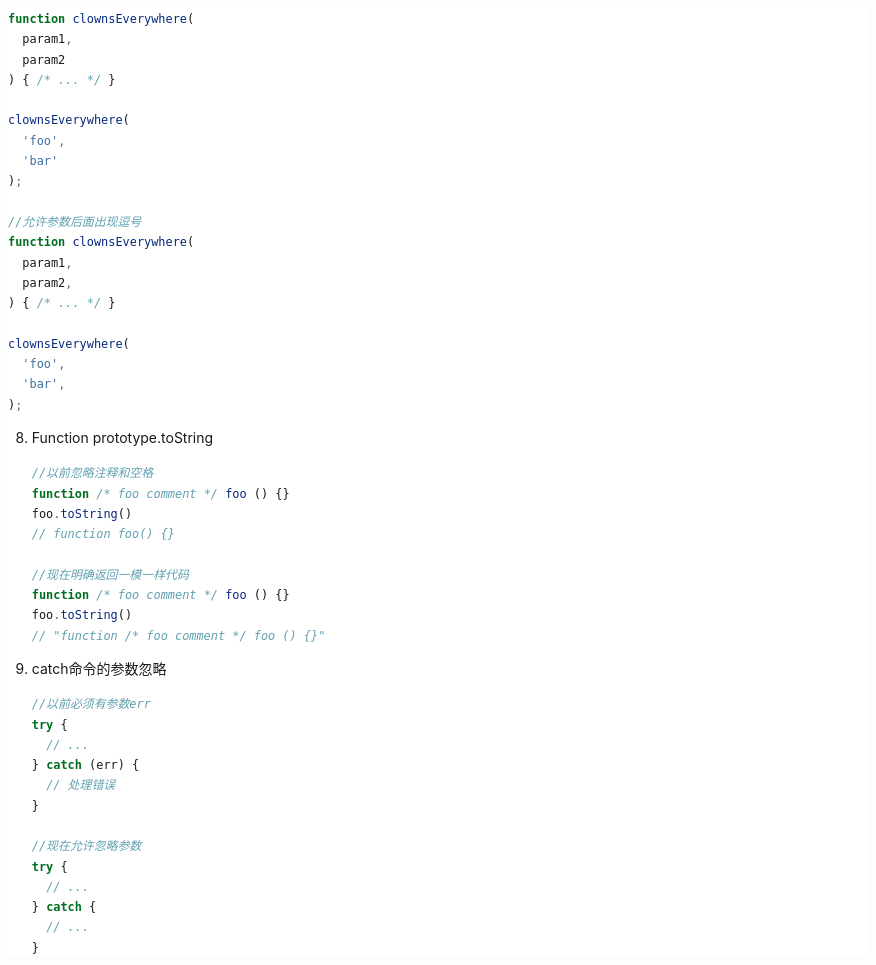    ```js
   function clownsEverywhere(
     param1,
     param2
   ) { /* ... */ }
   
   clownsEverywhere(
     'foo',
     'bar'
   );
   
   //允许参数后面出现逗号
   function clownsEverywhere(
     param1,
     param2,
   ) { /* ... */ }
   
   clownsEverywhere(
     'foo',
     'bar',
   );
   ```

   

8. Function prototype.toString

   ```js
   //以前忽略注释和空格
   function /* foo comment */ foo () {}
   foo.toString()
   // function foo() {}
   
   //现在明确返回一模一样代码
   function /* foo comment */ foo () {}
   foo.toString()
   // "function /* foo comment */ foo () {}"
   ```

9. catch命令的参数忽略

   ```js
   //以前必须有参数err
   try {
     // ...
   } catch (err) {
     // 处理错误
   }
   
   //现在允许忽略参数
   try {
     // ...
   } catch {
     // ...
   }
   ```

   